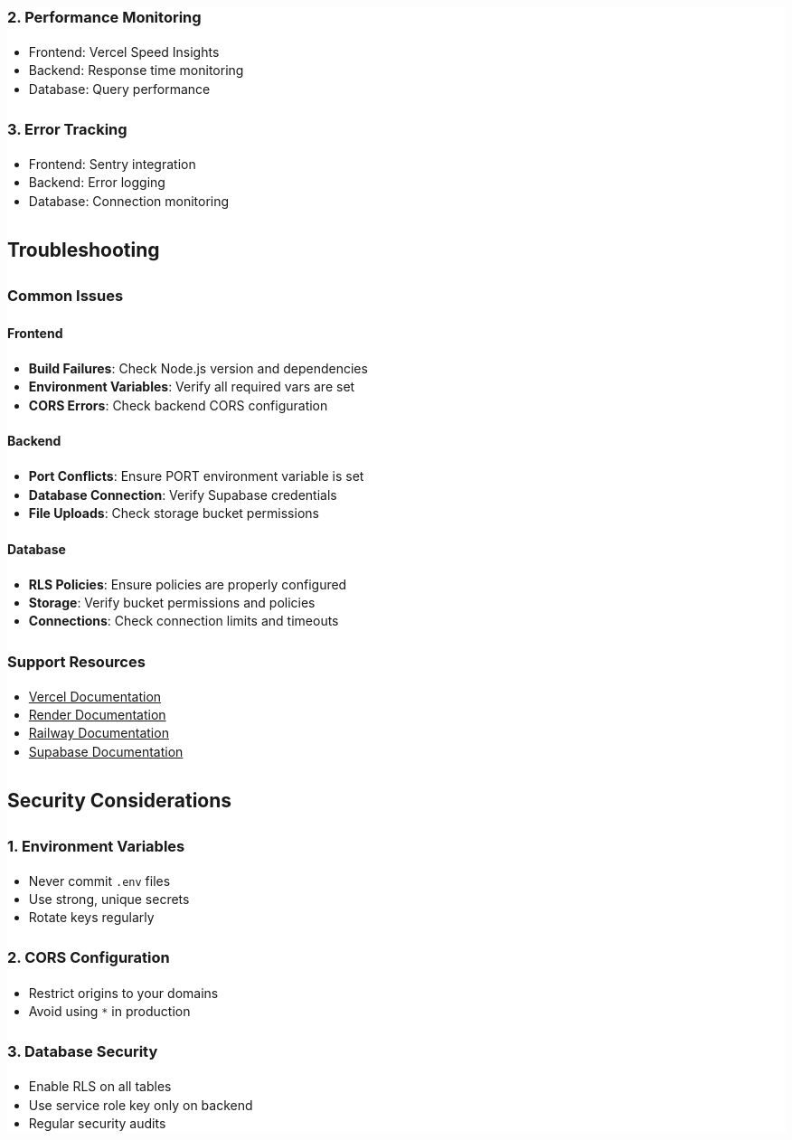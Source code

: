 ### 2. Performance Monitoring
- Frontend: Vercel Speed Insights
- Backend: Response time monitoring
- Database: Query performance

### 3. Error Tracking
- Frontend: Sentry integration
- Backend: Error logging
- Database: Connection monitoring

## Troubleshooting

### Common Issues

#### Frontend
- **Build Failures**: Check Node.js version and dependencies
- **Environment Variables**: Verify all required vars are set
- **CORS Errors**: Check backend CORS configuration

#### Backend
- **Port Conflicts**: Ensure PORT environment variable is set
- **Database Connection**: Verify Supabase credentials
- **File Uploads**: Check storage bucket permissions

#### Database
- **RLS Policies**: Ensure policies are properly configured
- **Storage**: Verify bucket permissions and policies
- **Connections**: Check connection limits and timeouts

### Support Resources
- [Vercel Documentation](https://vercel.com/docs)
- [Render Documentation](https://render.com/docs)
- [Railway Documentation](https://docs.railway.app/)
- [Supabase Documentation](https://supabase.com/docs)

## Security Considerations

### 1. Environment Variables
- Never commit `.env` files
- Use strong, unique secrets
- Rotate keys regularly

### 2. CORS Configuration
- Restrict origins to your domains
- Avoid using `*` in production

### 3. Database Security
- Enable RLS on all tables
- Use service role key only on backend
- Regular security audits
